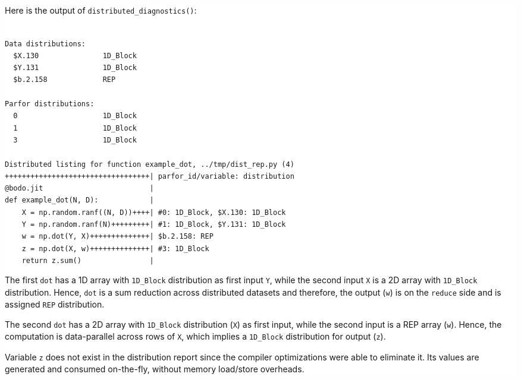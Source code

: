 Here is the output of `distributed_diagnostics()`:

```console

Data distributions:
  $X.130               1D_Block
  $Y.131               1D_Block
  $b.2.158             REP

Parfor distributions:
  0                    1D_Block
  1                    1D_Block
  3                    1D_Block

Distributed listing for function example_dot, ../tmp/dist_rep.py (4)
++++++++++++++++++++++++++++++++++| parfor_id/variable: distribution
@bodo.jit                         |
def example_dot(N, D):            |
    X = np.random.ranf((N, D))++++| #0: 1D_Block, $X.130: 1D_Block
    Y = np.random.ranf(N)+++++++++| #1: 1D_Block, $Y.131: 1D_Block
    w = np.dot(Y, X)++++++++++++++| $b.2.158: REP
    z = np.dot(X, w)++++++++++++++| #3: 1D_Block
    return z.sum()                |
```

The first `dot` has a 1D array with `1D_Block`
distribution as first input `Y`, while the second input `X` is
a 2D array with `1D_Block` distribution.
Hence, `dot` is a sum reduction across distributed datasets
and therefore, the output (`w`) is on the `reduce` side and is 
assigned `REP` distribution.


The second `dot` has a 2D array with `1D_Block`
distribution (`X`) as first input, while the second input is
a REP array (`w`). Hence, the computation is data-parallel
across rows of `X`, which implies a `1D_Block`
distribution for output (`z`).


Variable `z` does not exist in the distribution report since
the compiler optimizations were able to eliminate it. Its values are
generated and consumed on-the-fly, without memory load/store overheads.
